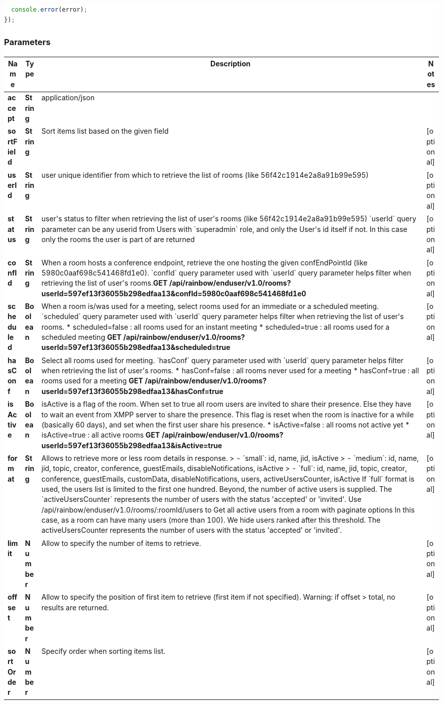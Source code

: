 ```javascript
  console.error(error);
});

```

### Parameters



Name | Type | Description  | Notes
------------- | ------------- | ------------- | -------------
 **accept** | **String**| application/json | 
 **sortField** | **String**| Sort items list based on the given field | [optional] 
 **userId** | **String**| user unique identifier from which to retrieve the list of rooms (like 56f42c1914e2a8a91b99e595) | [optional] 
 **status** | **String**| user&#39;s status to filter when retrieving the list of user&#39;s rooms (like 56f42c1914e2a8a91b99e595) &#x60;userId&#x60; query parameter can be any userid from Users with &#x60;superadmin&#x60; role, and only the User&#39;s id itself if not.    In this case only the rooms the user is part of are returned    | [optional] 
 **confId** | **String**| When a room hosts a conference endpoint, retrieve the one hosting the given confEndPointId (like 5980c0aaf698c541468fd1e0). &#x60;confId&#x60; query parameter used with &#x60;userId&#x60; query parameter helps filter when retrieving the list of user&#39;s rooms.**GET /api/rainbow/enduser/v1.0/rooms?userId&#x3D;597ef13f36055b298edfaa13&amp;confId&#x3D;5980c0aaf698c541468fd1e0** | [optional] 
 **scheduled** | **Boolean**| When a room is/was used for a meeting, select rooms used for an immediate or a scheduled meeting. &#x60;scheduled&#x60; query parameter used with &#x60;userId&#x60; query parameter helps filter when retrieving the list of user&#39;s rooms.   * scheduled&#x3D;false : all rooms used for an instant meeting * scheduled&#x3D;true : all rooms used for a scheduled meeting  **GET /api/rainbow/enduser/v1.0/rooms?userId&#x3D;597ef13f36055b298edfaa13&amp;scheduled&#x3D;true** | [optional] 
 **hasConf** | **Boolean**| Select all rooms used for meeting. &#x60;hasConf&#x60; query parameter used with &#x60;userId&#x60; query parameter helps filter when retrieving the list of user&#39;s rooms.   * hasConf&#x3D;false : all rooms never used for a meeting * hasConf&#x3D;true : all rooms used for a meeting  **GET /api/rainbow/enduser/v1.0/rooms?userId&#x3D;597ef13f36055b298edfaa13&amp;hasConf&#x3D;true** | [optional] 
 **isActive** | **Boolean**| isActive is a flag of the room. When set to true all room users are invited to share their presence. Else they have to wait an event from XMPP server to share the presence. This flag is reset when the room is inactive for a while (basically 60 days), and set when the first user share his presence.   * isActive&#x3D;false : all rooms not active yet * isActive&#x3D;true : all active rooms  **GET /api/rainbow/enduser/v1.0/rooms?userId&#x3D;597ef13f36055b298edfaa13&amp;isActive&#x3D;true** | [optional] 
 **format** | **String**| Allows to retrieve more or less room details in response. &gt; - &#x60;small&#x60;: id, name, jid, isActive &gt; - &#x60;medium&#x60;: id, name, jid, topic, creator, conference, guestEmails, disableNotifications, isActive &gt; - &#x60;full&#x60;: id, name, jid, topic, creator, conference, guestEmails, customData, disableNotifications, users, activeUsersCounter, isActive If &#x60;full&#x60; format is used, the users list is limited to the first one hundred. Beyond, the number of active users is supplied. The &#x60;activeUsersCounter&#x60; represents the number of users with the status &#39;accepted&#39; or &#39;invited&#39;. Use /api/rainbow/enduser/v1.0/rooms/:roomId/users to Get all active users from a room with paginate options In this case, as a room can have many users (more than 100). We hide users ranked after this threshold. The activeUsersCounter represents the number of users with the status &#39;accepted&#39; or &#39;invited&#39;. | [optional] 
 **limit** | **Number**| Allow to specify the number of items to retrieve. | [optional] 
 **offset** | **Number**| Allow to specify the position of first item to retrieve (first item if not specified). Warning: if offset &gt; total, no results are returned. | [optional] 
 **sortOrder** | **Number**| Specify order when sorting items list. | [optional] 
